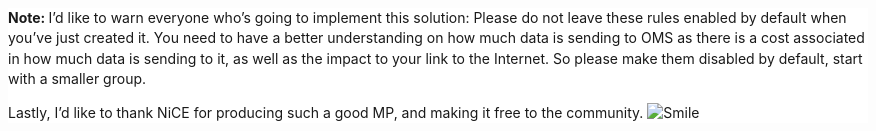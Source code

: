 <strong>Note: </strong>I’d like to warn everyone who’s going to implement this solution: Please do not leave these rules enabled by default when you’ve just created it. You need to have a better understanding on how much data is sending to OMS as there is a cost associated in how much data is sending to it, as well as the impact to your link to the Internet. So please make them disabled by default, start with a smaller group.

Lastly, I’d like to thank NiCE for producing such a good MP, and making it free to the community. <img class="wlEmoticon wlEmoticon-smile" style="border-style: none;" src="http://blog.tyang.org/wp-content/uploads/2015/06/wlEmoticon-smile.png" alt="Smile" />